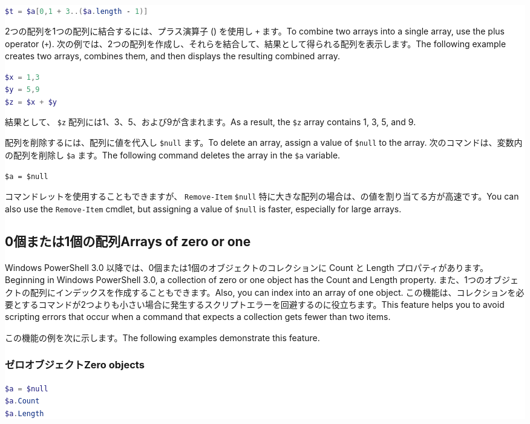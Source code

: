 ```powershell
$t = $a[0,1 + 3..($a.length - 1)]
```

<span data-ttu-id="062ef-274">2つの配列を1つの配列に結合するには、プラス演算子 () を使用し `+` ます。</span><span class="sxs-lookup"><span data-stu-id="062ef-274">To combine two arrays into a single array, use the plus operator (`+`).</span></span> <span data-ttu-id="062ef-275">次の例では、2つの配列を作成し、それらを結合して、結果として得られる配列を表示します。</span><span class="sxs-lookup"><span data-stu-id="062ef-275">The following example creates two arrays, combines them, and then displays the resulting combined array.</span></span>

```powershell
$x = 1,3
$y = 5,9
$z = $x + $y
```

<span data-ttu-id="062ef-276">結果として、 `$z` 配列には1、3、5、および9が含まれます。</span><span class="sxs-lookup"><span data-stu-id="062ef-276">As a result, the `$z` array contains 1, 3, 5, and 9.</span></span>

<span data-ttu-id="062ef-277">配列を削除するには、配列に値を代入し `$null` ます。</span><span class="sxs-lookup"><span data-stu-id="062ef-277">To delete an array, assign a value of `$null` to the array.</span></span> <span data-ttu-id="062ef-278">次のコマンドは、変数内の配列を削除し `$a` ます。</span><span class="sxs-lookup"><span data-stu-id="062ef-278">The following command deletes the array in the `$a` variable.</span></span>

`$a = $null`

<span data-ttu-id="062ef-279">コマンドレットを使用することもできますが、 `Remove-Item` `$null` 特に大きな配列の場合は、の値を割り当てる方が高速です。</span><span class="sxs-lookup"><span data-stu-id="062ef-279">You can also use the `Remove-Item` cmdlet, but assigning a value of `$null` is faster, especially for large arrays.</span></span>

## <a name="arrays-of-zero-or-one"></a><span data-ttu-id="062ef-280">0個または1個の配列</span><span class="sxs-lookup"><span data-stu-id="062ef-280">Arrays of zero or one</span></span>

<span data-ttu-id="062ef-281">Windows PowerShell 3.0 以降では、0個または1個のオブジェクトのコレクションに Count と Length プロパティがあります。</span><span class="sxs-lookup"><span data-stu-id="062ef-281">Beginning in Windows PowerShell 3.0, a collection of zero or one object has the Count and Length property.</span></span> <span data-ttu-id="062ef-282">また、1つのオブジェクトの配列にインデックスを作成することもできます。</span><span class="sxs-lookup"><span data-stu-id="062ef-282">Also, you can index into an array of one object.</span></span> <span data-ttu-id="062ef-283">この機能は、コレクションを必要とするコマンドが2つよりも小さい場合に発生するスクリプトエラーを回避するのに役立ちます。</span><span class="sxs-lookup"><span data-stu-id="062ef-283">This feature helps you to avoid scripting errors that occur when a command that expects a collection gets fewer than two items.</span></span>

<span data-ttu-id="062ef-284">この機能の例を次に示します。</span><span class="sxs-lookup"><span data-stu-id="062ef-284">The following examples demonstrate this feature.</span></span>

### <a name="zero-objects"></a><span data-ttu-id="062ef-285">ゼロオブジェクト</span><span class="sxs-lookup"><span data-stu-id="062ef-285">Zero objects</span></span>

```powershell
$a = $null
$a.Count
$a.Length
```
